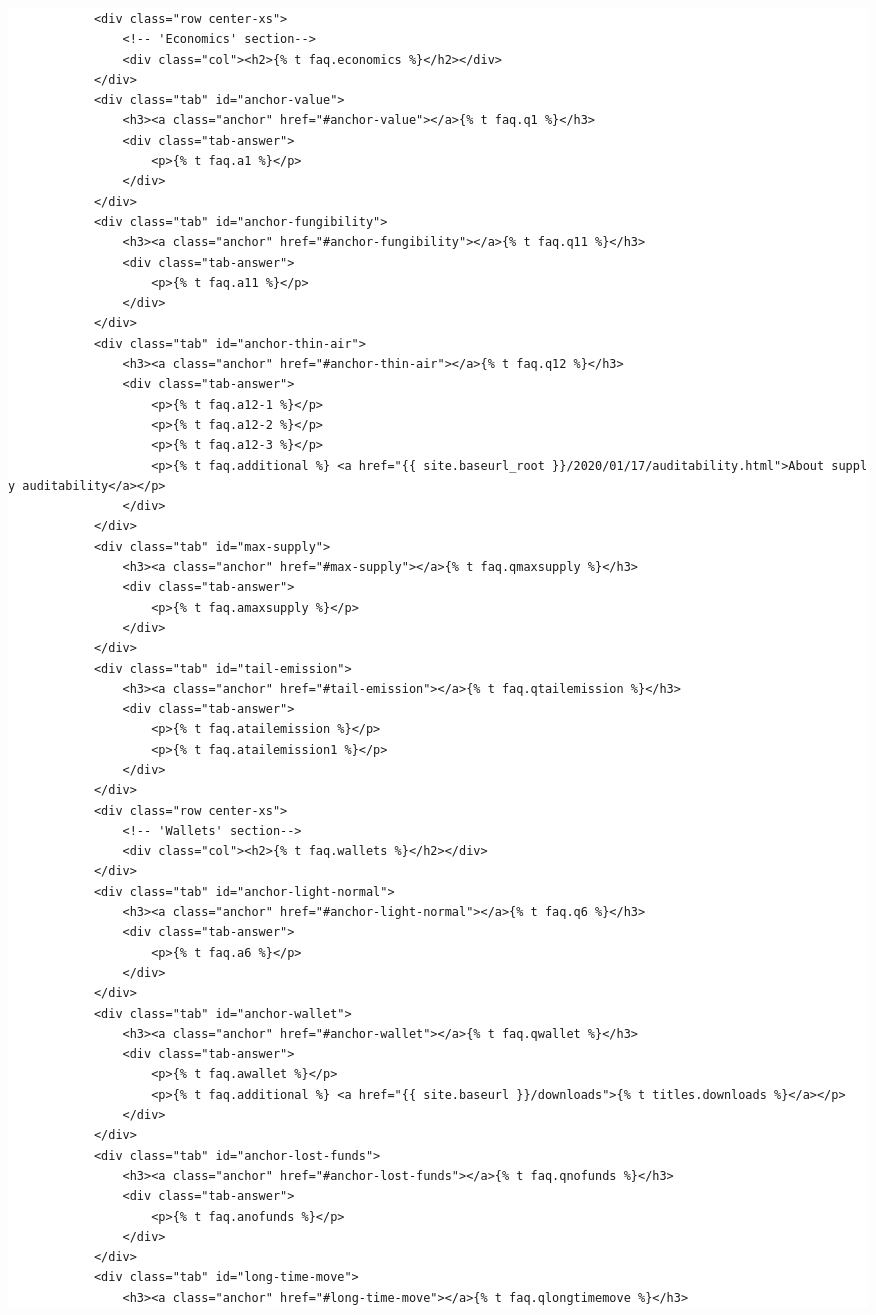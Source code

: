                 <div class="row center-xs">
                    <!-- 'Economics' section-->
                    <div class="col"><h2>{% t faq.economics %}</h2></div>
                </div>
                <div class="tab" id="anchor-value">
                    <h3><a class="anchor" href="#anchor-value"></a>{% t faq.q1 %}</h3>
                    <div class="tab-answer">
                        <p>{% t faq.a1 %}</p>
                    </div>
                </div>
                <div class="tab" id="anchor-fungibility">
                    <h3><a class="anchor" href="#anchor-fungibility"></a>{% t faq.q11 %}</h3>
                    <div class="tab-answer">
                        <p>{% t faq.a11 %}</p>
                    </div>
                </div>
                <div class="tab" id="anchor-thin-air">
                    <h3><a class="anchor" href="#anchor-thin-air"></a>{% t faq.q12 %}</h3>
                    <div class="tab-answer">
                        <p>{% t faq.a12-1 %}</p>
                        <p>{% t faq.a12-2 %}</p>
                        <p>{% t faq.a12-3 %}</p>
                        <p>{% t faq.additional %} <a href="{{ site.baseurl_root }}/2020/01/17/auditability.html">About supply auditability</a></p>
                    </div>
                </div>
                <div class="tab" id="max-supply">
                    <h3><a class="anchor" href="#max-supply"></a>{% t faq.qmaxsupply %}</h3>
                    <div class="tab-answer">
                        <p>{% t faq.amaxsupply %}</p>
                    </div>
                </div>
                <div class="tab" id="tail-emission">
                    <h3><a class="anchor" href="#tail-emission"></a>{% t faq.qtailemission %}</h3>
                    <div class="tab-answer">
                        <p>{% t faq.atailemission %}</p>
                        <p>{% t faq.atailemission1 %}</p>
                    </div>
                </div>
                <div class="row center-xs">
                    <!-- 'Wallets' section-->
                    <div class="col"><h2>{% t faq.wallets %}</h2></div>
                </div>
                <div class="tab" id="anchor-light-normal">
                    <h3><a class="anchor" href="#anchor-light-normal"></a>{% t faq.q6 %}</h3>
                    <div class="tab-answer">
                        <p>{% t faq.a6 %}</p>
                    </div>
                </div>
                <div class="tab" id="anchor-wallet">
                    <h3><a class="anchor" href="#anchor-wallet"></a>{% t faq.qwallet %}</h3>
                    <div class="tab-answer">
                        <p>{% t faq.awallet %}</p>
                        <p>{% t faq.additional %} <a href="{{ site.baseurl }}/downloads">{% t titles.downloads %}</a></p>
                    </div>
                </div>
                <div class="tab" id="anchor-lost-funds">
                    <h3><a class="anchor" href="#anchor-lost-funds"></a>{% t faq.qnofunds %}</h3>
                    <div class="tab-answer">
                        <p>{% t faq.anofunds %}</p>
                    </div>
                </div>
                <div class="tab" id="long-time-move">
                    <h3><a class="anchor" href="#long-time-move"></a>{% t faq.qlongtimemove %}</h3>